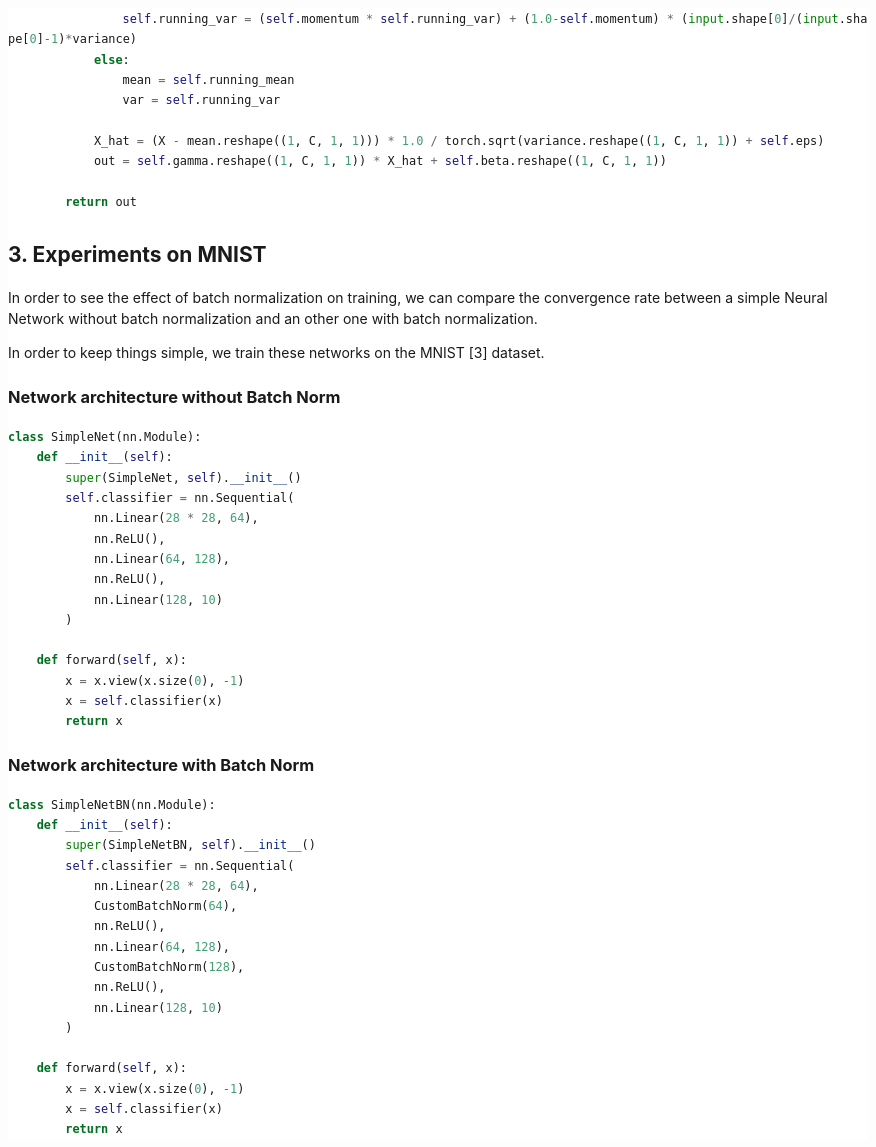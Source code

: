 ```python
                self.running_var = (self.momentum * self.running_var) + (1.0-self.momentum) * (input.shape[0]/(input.shape[0]-1)*variance)
            else:
                mean = self.running_mean
                var = self.running_var
                
            X_hat = (X - mean.reshape((1, C, 1, 1))) * 1.0 / torch.sqrt(variance.reshape((1, C, 1, 1)) + self.eps)
            out = self.gamma.reshape((1, C, 1, 1)) * X_hat + self.beta.reshape((1, C, 1, 1))
        
        return out
```



## 3. Experiments on MNIST

In order to see the effect of batch normalization on training, we can compare the convergence rate between a simple Neural Network without batch normalization and an other one with batch normalization.

In order to keep things simple, we train these networks on the MNIST [3] dataset.

### Network architecture without Batch Norm

```python
class SimpleNet(nn.Module):
    def __init__(self):
        super(SimpleNet, self).__init__()
        self.classifier = nn.Sequential(
            nn.Linear(28 * 28, 64),
            nn.ReLU(),
            nn.Linear(64, 128),
            nn.ReLU(),
            nn.Linear(128, 10)
        )
        
    def forward(self, x):
        x = x.view(x.size(0), -1)
        x = self.classifier(x)
        return x
```



### Network architecture with Batch Norm

```python
class SimpleNetBN(nn.Module):
    def __init__(self):
        super(SimpleNetBN, self).__init__()
        self.classifier = nn.Sequential(
            nn.Linear(28 * 28, 64),
            CustomBatchNorm(64),
            nn.ReLU(),
            nn.Linear(64, 128),
            CustomBatchNorm(128),
            nn.ReLU(),
            nn.Linear(128, 10)
        )
        
    def forward(self, x):
        x = x.view(x.size(0), -1)
        x = self.classifier(x)
        return x
```
